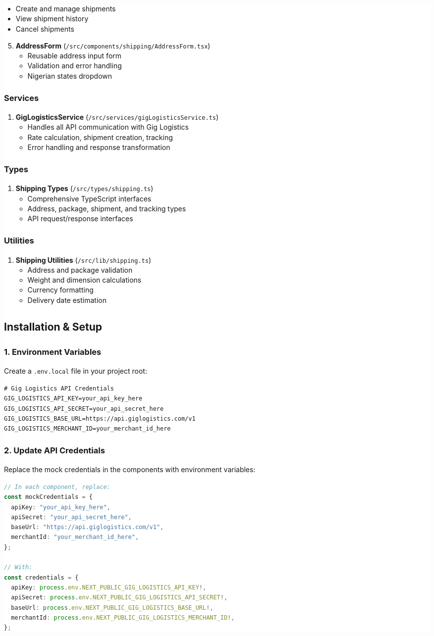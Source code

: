    - Create and manage shipments
   - View shipment history
   - Cancel shipments

5. **AddressForm** (`/src/components/shipping/AddressForm.tsx`)
   - Reusable address input form
   - Validation and error handling
   - Nigerian states dropdown

### Services

1. **GigLogisticsService** (`/src/services/gigLogisticsService.ts`)
   - Handles all API communication with Gig Logistics
   - Rate calculation, shipment creation, tracking
   - Error handling and response transformation

### Types

1. **Shipping Types** (`/src/types/shipping.ts`)
   - Comprehensive TypeScript interfaces
   - Address, package, shipment, and tracking types
   - API request/response interfaces

### Utilities

1. **Shipping Utilities** (`/src/lib/shipping.ts`)
   - Address and package validation
   - Weight and dimension calculations
   - Currency formatting
   - Delivery date estimation

## Installation & Setup

### 1. Environment Variables

Create a `.env.local` file in your project root:

```env
# Gig Logistics API Credentials
GIG_LOGISTICS_API_KEY=your_api_key_here
GIG_LOGISTICS_API_SECRET=your_api_secret_here
GIG_LOGISTICS_BASE_URL=https://api.giglogistics.com/v1
GIG_LOGISTICS_MERCHANT_ID=your_merchant_id_here
```

### 2. Update API Credentials

Replace the mock credentials in the components with environment variables:

```typescript
// In each component, replace:
const mockCredentials = {
  apiKey: "your_api_key_here",
  apiSecret: "your_api_secret_here",
  baseUrl: "https://api.giglogistics.com/v1",
  merchantId: "your_merchant_id_here",
};

// With:
const credentials = {
  apiKey: process.env.NEXT_PUBLIC_GIG_LOGISTICS_API_KEY!,
  apiSecret: process.env.NEXT_PUBLIC_GIG_LOGISTICS_API_SECRET!,
  baseUrl: process.env.NEXT_PUBLIC_GIG_LOGISTICS_BASE_URL!,
  merchantId: process.env.NEXT_PUBLIC_GIG_LOGISTICS_MERCHANT_ID!,
};
```